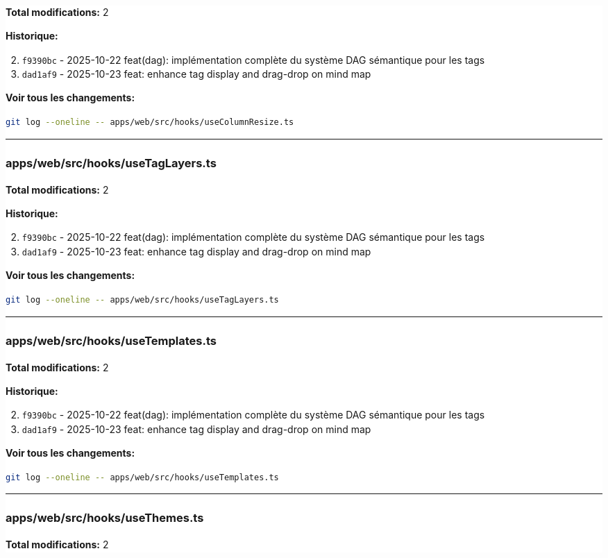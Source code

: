 **Total modifications:** 2

**Historique:**

2. `f9390bc` - 2025-10-22
   feat(dag): implémentation complète du système DAG sémantique pour les tags
3. `dad1af9` - 2025-10-23
   feat: enhance tag display and drag-drop on mind map

**Voir tous les changements:**

```bash
git log --oneline -- apps/web/src/hooks/useColumnResize.ts
```

---

### apps/web/src/hooks/useTagLayers.ts

**Total modifications:** 2

**Historique:**

2. `f9390bc` - 2025-10-22
   feat(dag): implémentation complète du système DAG sémantique pour les tags
3. `dad1af9` - 2025-10-23
   feat: enhance tag display and drag-drop on mind map

**Voir tous les changements:**

```bash
git log --oneline -- apps/web/src/hooks/useTagLayers.ts
```

---

### apps/web/src/hooks/useTemplates.ts

**Total modifications:** 2

**Historique:**

2. `f9390bc` - 2025-10-22
   feat(dag): implémentation complète du système DAG sémantique pour les tags
3. `dad1af9` - 2025-10-23
   feat: enhance tag display and drag-drop on mind map

**Voir tous les changements:**

```bash
git log --oneline -- apps/web/src/hooks/useTemplates.ts
```

---

### apps/web/src/hooks/useThemes.ts

**Total modifications:** 2
